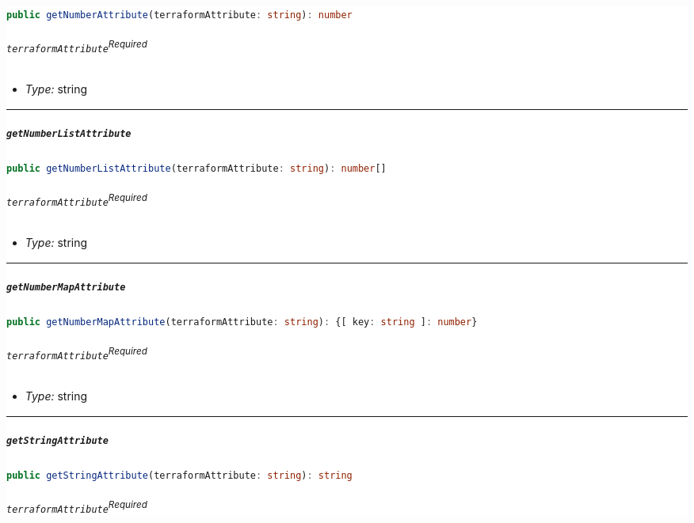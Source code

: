 ```typescript
public getNumberAttribute(terraformAttribute: string): number
```

###### `terraformAttribute`<sup>Required</sup> <a name="terraformAttribute" id="rhizo-co-terraform-provider-grafana.dataGrafanaRole.DataGrafanaRolePermissionsOutputReference.getNumberAttribute.parameter.terraformAttribute"></a>

- *Type:* string

---

##### `getNumberListAttribute` <a name="getNumberListAttribute" id="rhizo-co-terraform-provider-grafana.dataGrafanaRole.DataGrafanaRolePermissionsOutputReference.getNumberListAttribute"></a>

```typescript
public getNumberListAttribute(terraformAttribute: string): number[]
```

###### `terraformAttribute`<sup>Required</sup> <a name="terraformAttribute" id="rhizo-co-terraform-provider-grafana.dataGrafanaRole.DataGrafanaRolePermissionsOutputReference.getNumberListAttribute.parameter.terraformAttribute"></a>

- *Type:* string

---

##### `getNumberMapAttribute` <a name="getNumberMapAttribute" id="rhizo-co-terraform-provider-grafana.dataGrafanaRole.DataGrafanaRolePermissionsOutputReference.getNumberMapAttribute"></a>

```typescript
public getNumberMapAttribute(terraformAttribute: string): {[ key: string ]: number}
```

###### `terraformAttribute`<sup>Required</sup> <a name="terraformAttribute" id="rhizo-co-terraform-provider-grafana.dataGrafanaRole.DataGrafanaRolePermissionsOutputReference.getNumberMapAttribute.parameter.terraformAttribute"></a>

- *Type:* string

---

##### `getStringAttribute` <a name="getStringAttribute" id="rhizo-co-terraform-provider-grafana.dataGrafanaRole.DataGrafanaRolePermissionsOutputReference.getStringAttribute"></a>

```typescript
public getStringAttribute(terraformAttribute: string): string
```

###### `terraformAttribute`<sup>Required</sup> <a name="terraformAttribute" id="rhizo-co-terraform-provider-grafana.dataGrafanaRole.DataGrafanaRolePermissionsOutputReference.getStringAttribute.parameter.terraformAttribute"></a>
